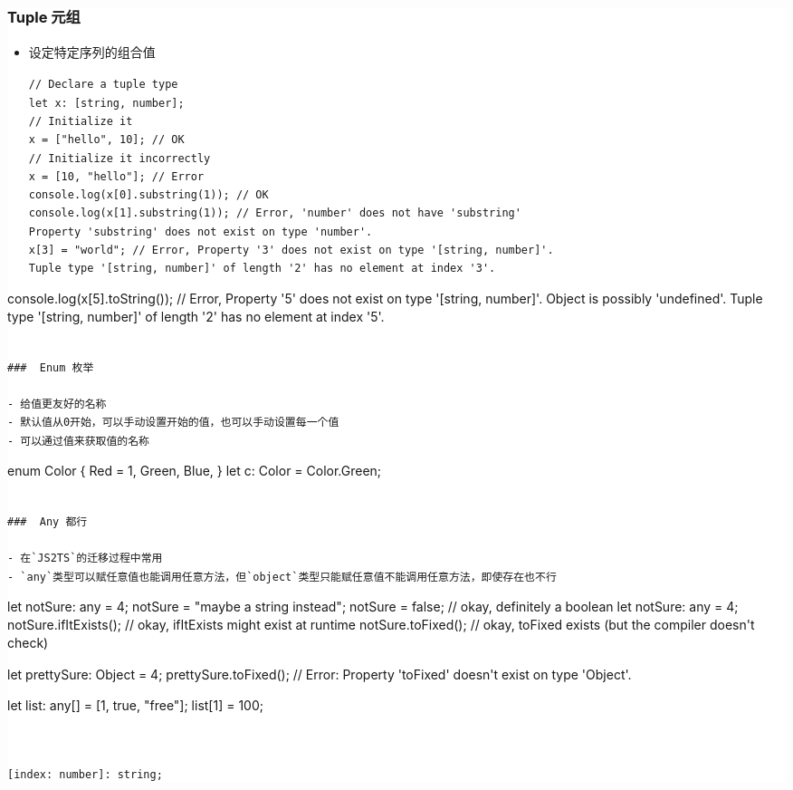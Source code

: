###  Tuple 元组

- 设定特定序列的组合值

  ```
  // Declare a tuple type
  let x: [string, number];
  // Initialize it
  x = ["hello", 10]; // OK
  // Initialize it incorrectly
  x = [10, "hello"]; // Error
  console.log(x[0].substring(1)); // OK
  console.log(x[1].substring(1)); // Error, 'number' does not have 'substring'
  Property 'substring' does not exist on type 'number'.
  x[3] = "world"; // Error, Property '3' does not exist on type '[string, number]'.
  Tuple type '[string, number]' of length '2' has no element at index '3'.
  ```
  
  ```
console.log(x[5].toString()); // Error, Property '5' does not exist on type '[string, number]'.
Object is possibly 'undefined'.
Tuple type '[string, number]' of length '2' has no element at index '5'.

  ```

###  Enum 枚举

- 给值更友好的名称
- 默认值从0开始，可以手动设置开始的值，也可以手动设置每一个值
- 可以通过值来获取值的名称

  ```
  enum Color {
    Red = 1,
    Green,
    Blue,
  }
  let c: Color = Color.Green; 

  ```

###  Any 都行

- 在`JS2TS`的迁移过程中常用
- `any`类型可以赋任意值也能调用任意方法，但`object`类型只能赋任意值不能调用任意方法，即使存在也不行

  ```
  let notSure: any = 4;
  notSure = "maybe a string instead";
  notSure = false; // okay, definitely a boolean
  let notSure: any = 4;
  notSure.ifItExists(); // okay, ifItExists might exist at runtime
  notSure.toFixed(); // okay, toFixed exists (but the compiler doesn't check)

  let prettySure: Object = 4;
  prettySure.toFixed(); // Error: Property 'toFixed' doesn't exist on type 'Object'.

  let list: any[] = [1, true, "free"];
  list[1] = 100;
  ```


  [index: number]: string;